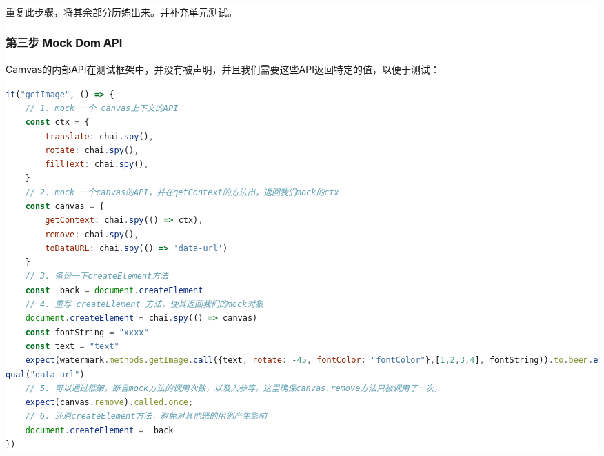 
重复此步骤，将其余部分历练出来。并补充单元测试。

### 第三步 Mock Dom API

Camvas的内部API在测试框架中，并没有被声明，并且我们需要这些API返回特定的值，以便于测试：

```javascript
it("getImage", () => {
    // 1. mock 一个 canvas上下文的API
    const ctx = {
        translate: chai.spy(),
        rotate: chai.spy(),
        fillText: chai.spy(),
    }
    // 2. mock 一个canvas的API，并在getContext的方法出，返回我们mock的ctx
    const canvas = {
        getContext: chai.spy(() => ctx),
        remove: chai.spy(),
        toDataURL: chai.spy(() => 'data-url')
    }
    // 3. 备份一下createElement方法
    const _back = document.createElement
    // 4. 重写 createElement 方法，使其返回我们的mock对象
    document.createElement = chai.spy(() => canvas)
    const fontString = "xxxx"
    const text = "text"
    expect(watermark.methods.getImage.call({text, rotate: -45, fontColor: "fontColor"},[1,2,3,4], fontString)).to.been.equal("data-url")
    // 5. 可以通过框架，断言mock方法的调用次数，以及入参等，这里确保canvas.remove方法只被调用了一次，
    expect(canvas.remove).called.once;
    // 6. 还原createElement方法，避免对其他恶的用例产生影响
    document.createElement = _back
})
```
